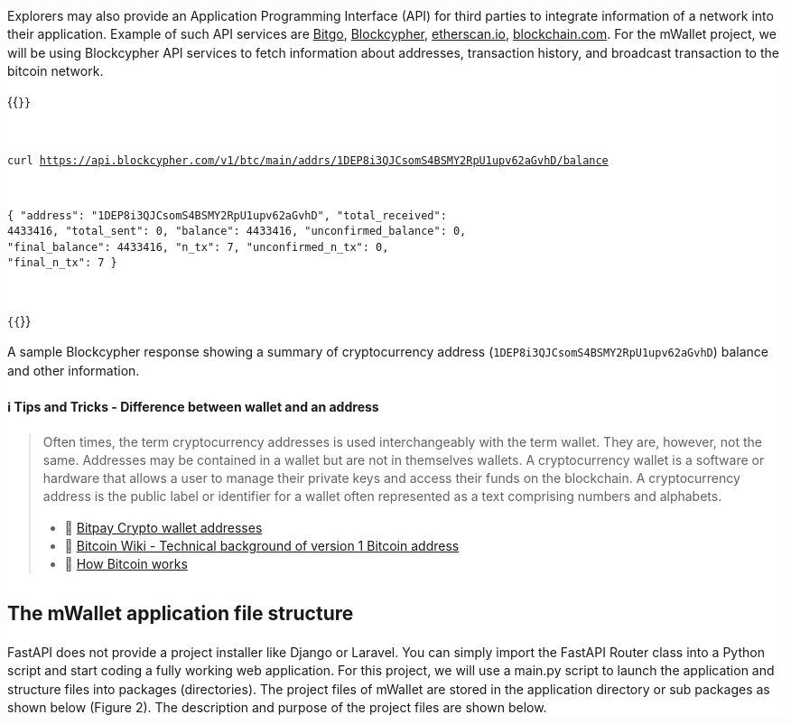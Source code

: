 Explorers may also provide an Application Programming Interface (API) for third parties to integrate information of a
network into their application. Example of such API services
are [Bitgo](https://www.bitgo.com/), [Blockcypher](https://www.blockcypher.com/), [etherscan.io](https://etherscan.io/), [blockchain.com](https://www.blockchain.com/explorer).
For the mWallet project, we will be using Blockcypher API services to fetch information about addresses, transaction
history, and broadcast transaction to the bitcoin network.

{{<code lang="shell">}}

curl https://api.blockcypher.com/v1/btc/main/addrs/1DEP8i3QJCsomS4BSMY2RpU1upv62aGvhD/balance

{
"address": "1DEP8i3QJCsomS4BSMY2RpU1upv62aGvhD",
"total_received": 4433416,
"total_sent": 0,
"balance": 4433416,
"unconfirmed_balance": 0,
"final_balance": 4433416,
"n_tx": 7,
"unconfirmed_n_tx": 0,
"final_n_tx": 7
}

{{</code>}}

A sample Blockcypher response showing a summary of cryptocurrency address (`1DEP8i3QJCsomS4BSMY2RpU1upv62aGvhD`) balance
and other information.

#### ℹ️ Tips and Tricks - Difference between wallet and an address
> Often times, the term cryptocurrency addresses is used interchangeably with the term wallet. They are, however, not the same. Addresses may be contained in a wallet but are not in themselves wallets. 
> A cryptocurrency wallet is a software or hardware that allows a user to manage their private keys and access their funds on the blockchain.
> A cryptocurrency address is the public label or identifier for a wallet often represented as a text comprising numbers and alphabets. 
> + 📖 [Bitpay Crypto wallet addresses](https://bitpay.com/blog/crypto-wallet-addresses/)
> + 📖 [Bitcoin Wiki - Technical background of version 1 Bitcoin address](https://en.bitcoin.it/wiki/Technical_background_of_version_1_Bitcoin_addresses)
> + 📖 [How Bitcoin works](https://bitcoin.org/en/how-it-works)

## The mWallet application file structure

FastAPI does not provide a project installer like Django or Laravel. You can simply import the FastAPI Router class into
a Python script and start coding a fully working web application. For this project, we will use a main.py script to
launch the application and structure files into packages (directories). The project files of mWallet are stored in the
application directory or sub packages as shown below (Figure 2). The description and purpose of the project files are
shown below.

